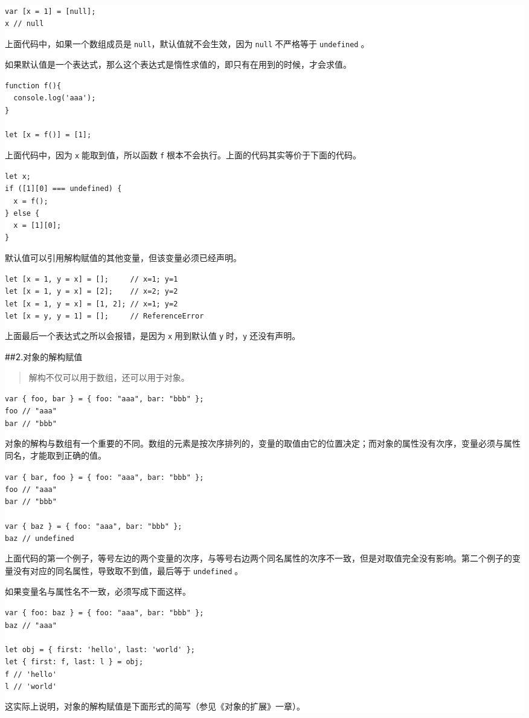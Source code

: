 	var [x = 1] = [null];
	x // null

上面代码中，如果一个数组成员是 `null`，默认值就不会生效，因为 `null` 不严格等于 `undefined` 。

如果默认值是一个表达式，那么这个表达式是惰性求值的，即只有在用到的时候，才会求值。

	function f(){
	  console.log('aaa');
	}
	
	let [x = f()] = [1];

上面代码中，因为 `x` 能取到值，所以函数 `f` 根本不会执行。上面的代码其实等价于下面的代码。

	let x;
	if ([1][0] === undefined) {
	  x = f();
	} else {
	  x = [1][0];
	}

默认值可以引用解构赋值的其他变量，但该变量必须已经声明。

	let [x = 1, y = x] = [];     // x=1; y=1
	let [x = 1, y = x] = [2];    // x=2; y=2
	let [x = 1, y = x] = [1, 2]; // x=1; y=2
	let [x = y, y = 1] = [];     // ReferenceError
上面最后一个表达式之所以会报错，是因为 `x` 用到默认值 `y` 时，`y` 还没有声明。

##<a name="no2">2.对象的解构赋值</a>
> 解构不仅可以用于数组，还可以用于对象。

	var { foo, bar } = { foo: "aaa", bar: "bbb" };
	foo // "aaa"
	bar // "bbb"

对象的解构与数组有一个重要的不同。数组的元素是按次序排列的，变量的取值由它的位置决定；而对象的属性没有次序，变量必须与属性同名，才能取到正确的值。

	var { bar, foo } = { foo: "aaa", bar: "bbb" };
	foo // "aaa"
	bar // "bbb"
	
	var { baz } = { foo: "aaa", bar: "bbb" };
	baz // undefined

上面代码的第一个例子，等号左边的两个变量的次序，与等号右边两个同名属性的次序不一致，但是对取值完全没有影响。第二个例子的变量没有对应的同名属性，导致取不到值，最后等于 `undefined` 。

如果变量名与属性名不一致，必须写成下面这样。

	var { foo: baz } = { foo: "aaa", bar: "bbb" };
	baz // "aaa"
	
	let obj = { first: 'hello', last: 'world' };
	let { first: f, last: l } = obj;
	f // 'hello'
	l // 'world'

这实际上说明，对象的解构赋值是下面形式的简写（参见《对象的扩展》一章）。
